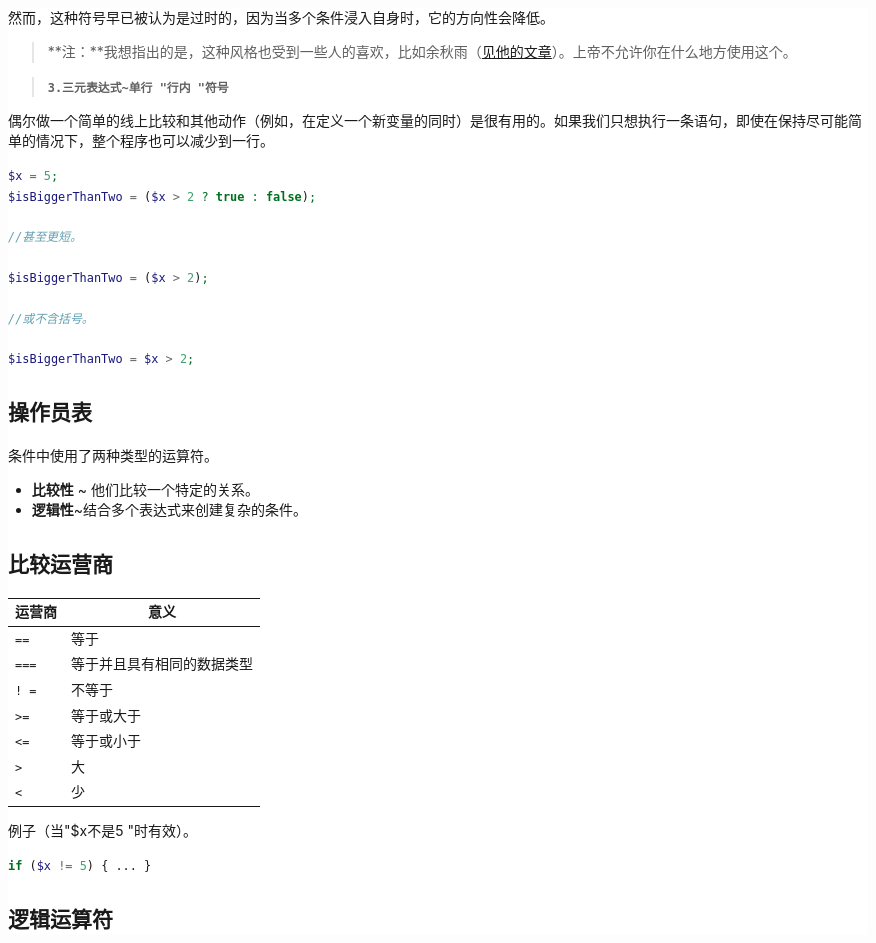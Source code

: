 然而，这种符号早已被认为是过时的，因为当多个条件浸入自身时，它的方向性会降低。

> **注：**我想指出的是，这种风格也受到一些人的喜欢，比如余秋雨（<a href="https://www.jakpsatweb.cz/php/php-tahak.html#vetveni">见他的文章</a>）。上帝不允许你在什么地方使用这个。

> **`3.三元表达式~单行 "行内 "符号`**

偶尔做一个简单的线上比较和其他动作（例如，在定义一个新变量的同时）是很有用的。如果我们只想执行一条语句，即使在保持尽可能简单的情况下，整个程序也可以减少到一行。

```php
$x = 5;
$isBiggerThanTwo = ($x > 2 ? true : false);

//甚至更短。

$isBiggerThanTwo = ($x > 2);

//或不含括号。

$isBiggerThanTwo = $x > 2;
```

操作员表
-----------------

条件中使用了两种类型的运算符。

- **比较性** ~ 他们比较一个特定的关系。
- **逻辑性**~结合多个表达式来创建复杂的条件。

比较运营商
-----------------------

| 运营商 | 意义 |
|----------|----------|
| `==` | 等于
| `===` | 等于并且具有相同的数据类型
| `! =` | 不等于
| `>=` | 等于或大于
| `<=` | 等于或小于
| `>` | 大
| `<` | 少

例子（当"$x不是5 "时有效）。

```php
if ($x != 5) { ... }
```

逻辑运算符
--------------------
